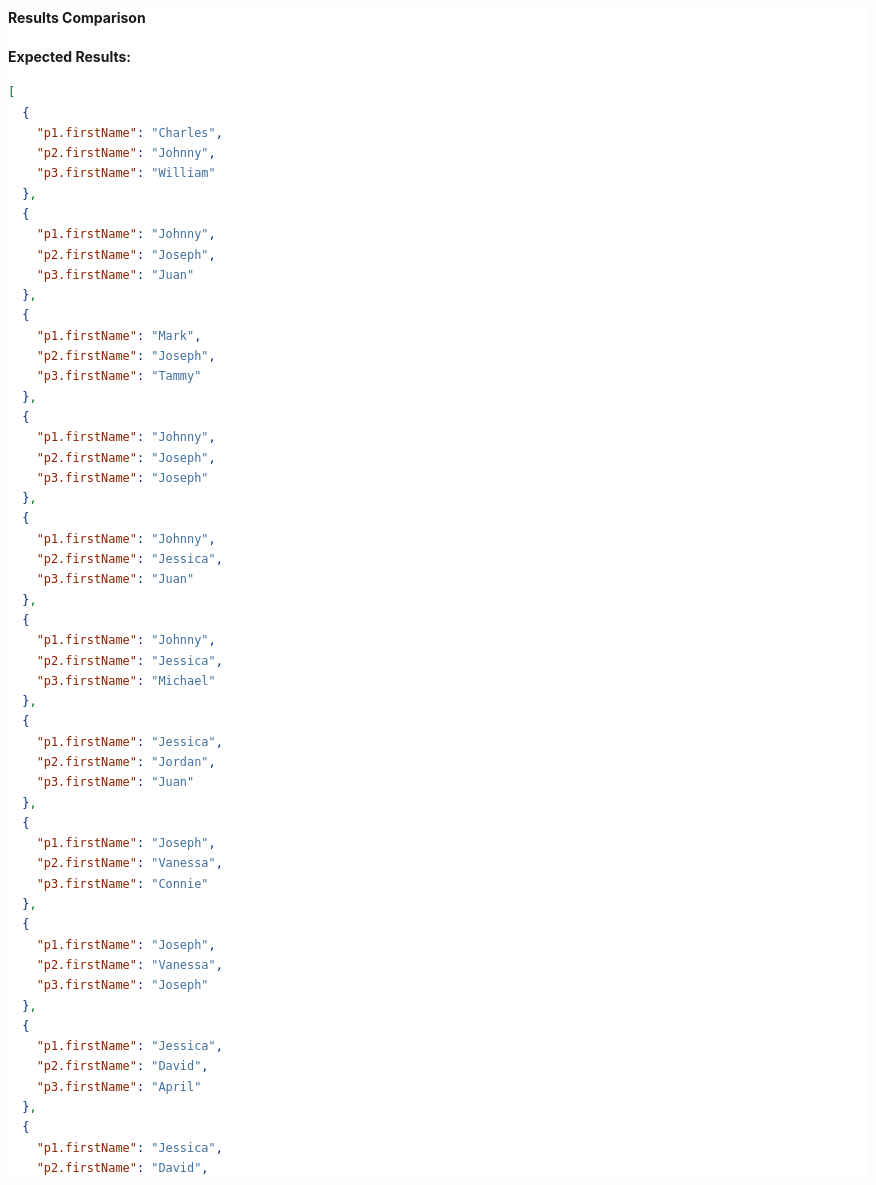 #### Results Comparison

**Expected Results:**
```json
[
  {
    "p1.firstName": "Charles",
    "p2.firstName": "Johnny",
    "p3.firstName": "William"
  },
  {
    "p1.firstName": "Johnny",
    "p2.firstName": "Joseph",
    "p3.firstName": "Juan"
  },
  {
    "p1.firstName": "Mark",
    "p2.firstName": "Joseph",
    "p3.firstName": "Tammy"
  },
  {
    "p1.firstName": "Johnny",
    "p2.firstName": "Joseph",
    "p3.firstName": "Joseph"
  },
  {
    "p1.firstName": "Johnny",
    "p2.firstName": "Jessica",
    "p3.firstName": "Juan"
  },
  {
    "p1.firstName": "Johnny",
    "p2.firstName": "Jessica",
    "p3.firstName": "Michael"
  },
  {
    "p1.firstName": "Jessica",
    "p2.firstName": "Jordan",
    "p3.firstName": "Juan"
  },
  {
    "p1.firstName": "Joseph",
    "p2.firstName": "Vanessa",
    "p3.firstName": "Connie"
  },
  {
    "p1.firstName": "Joseph",
    "p2.firstName": "Vanessa",
    "p3.firstName": "Joseph"
  },
  {
    "p1.firstName": "Jessica",
    "p2.firstName": "David",
    "p3.firstName": "April"
  },
  {
    "p1.firstName": "Jessica",
    "p2.firstName": "David",
